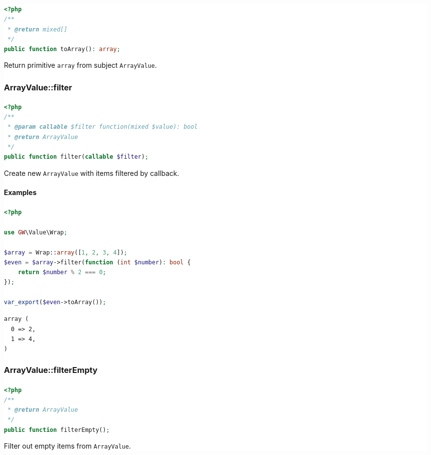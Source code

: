 ```php
<?php
/**
 * @return mixed[]
 */
public function toArray(): array;
```

Return primitive `array` from subject `ArrayValue`.

### ArrayValue::filter

```php
<?php
/**
 * @param callable $filter function(mixed $value): bool
 * @return ArrayValue
 */
public function filter(callable $filter);
```

Create new `ArrayValue` with items filtered by callback.

#### Examples

```php
<?php

use GW\Value\Wrap;

$array = Wrap::array([1, 2, 3, 4]);
$even = $array->filter(function (int $number): bool {
    return $number % 2 === 0;
});

var_export($even->toArray());
```

```
array (
  0 => 2,
  1 => 4,
)
```

### ArrayValue::filterEmpty

```php
<?php
/**
 * @return ArrayValue
 */
public function filterEmpty();
```

Filter out empty items from `ArrayValue`.


['a']: false